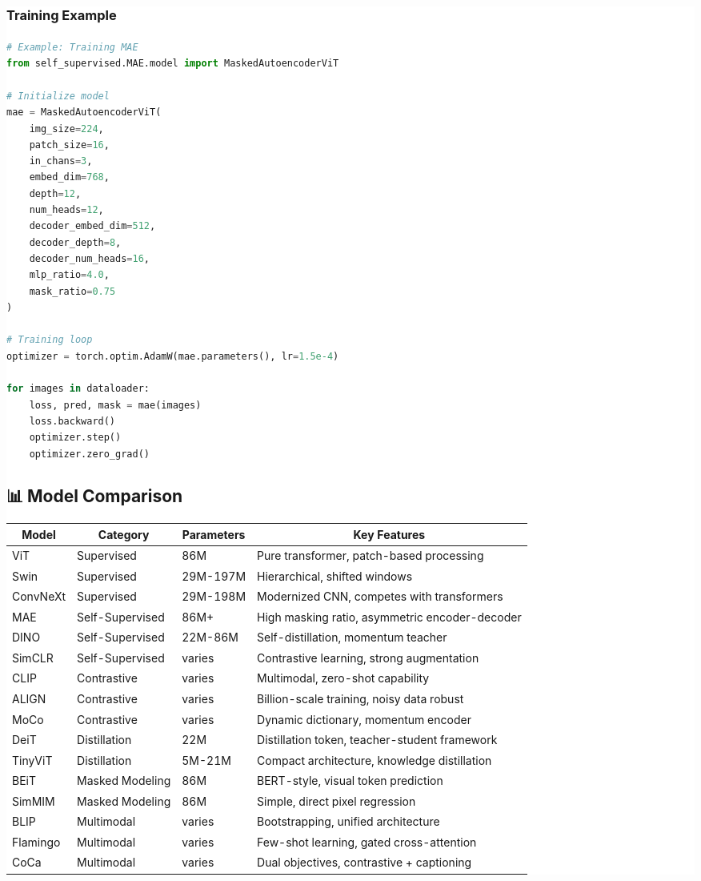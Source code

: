 ### Training Example
```python
# Example: Training MAE
from self_supervised.MAE.model import MaskedAutoencoderViT

# Initialize model
mae = MaskedAutoencoderViT(
    img_size=224,
    patch_size=16,
    in_chans=3,
    embed_dim=768,
    depth=12,
    num_heads=12,
    decoder_embed_dim=512,
    decoder_depth=8,
    decoder_num_heads=16,
    mlp_ratio=4.0,
    mask_ratio=0.75
)

# Training loop
optimizer = torch.optim.AdamW(mae.parameters(), lr=1.5e-4)

for images in dataloader:
    loss, pred, mask = mae(images)
    loss.backward()
    optimizer.step()
    optimizer.zero_grad()
```

## 📊 Model Comparison

| Model | Category | Parameters | Key Features |
|-------|----------|------------|--------------|
| ViT | Supervised | 86M | Pure transformer, patch-based processing |
| Swin | Supervised | 29M-197M | Hierarchical, shifted windows |
| ConvNeXt | Supervised | 29M-198M | Modernized CNN, competes with transformers |
| MAE | Self-Supervised | 86M+ | High masking ratio, asymmetric encoder-decoder |
| DINO | Self-Supervised | 22M-86M | Self-distillation, momentum teacher |
| SimCLR | Self-Supervised | varies | Contrastive learning, strong augmentation |
| CLIP | Contrastive | varies | Multimodal, zero-shot capability |
| ALIGN | Contrastive | varies | Billion-scale training, noisy data robust |
| MoCo | Contrastive | varies | Dynamic dictionary, momentum encoder |
| DeiT | Distillation | 22M | Distillation token, teacher-student framework |
| TinyViT | Distillation | 5M-21M | Compact architecture, knowledge distillation |
| BEiT | Masked Modeling | 86M | BERT-style, visual token prediction |
| SimMIM | Masked Modeling | 86M | Simple, direct pixel regression |
| BLIP | Multimodal | varies | Bootstrapping, unified architecture |
| Flamingo | Multimodal | varies | Few-shot learning, gated cross-attention |
| CoCa | Multimodal | varies | Dual objectives, contrastive + captioning |
